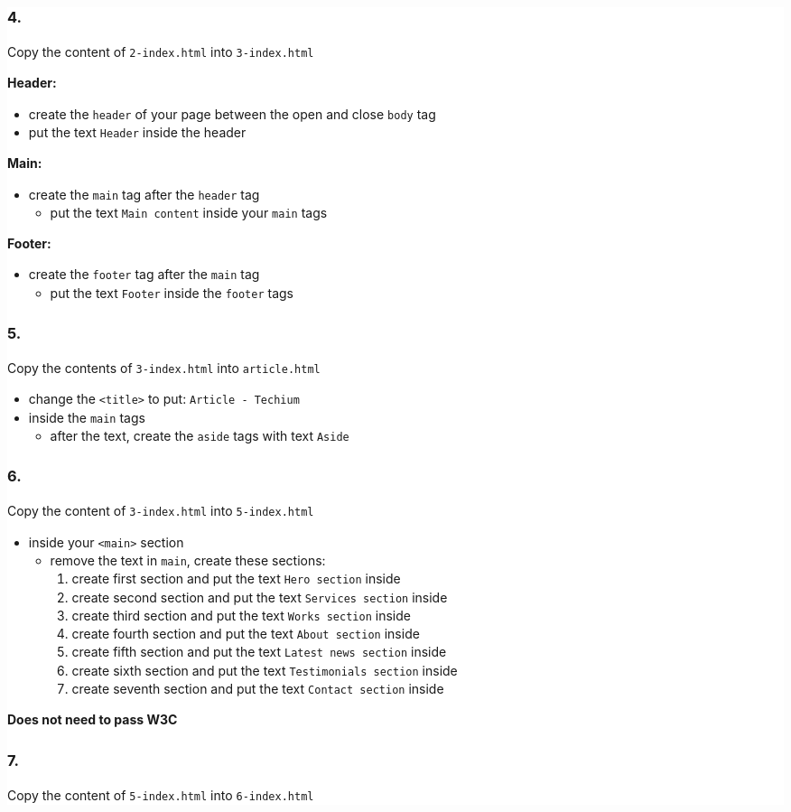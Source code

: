   

### 4.

 

Copy the content of `2-index.html` into `3-index.html`

**Header:**

*   create the `header` of your page between the open and close `body` tag
*   put the text `Header` inside the header

**Main:**

*   create the `main` tag after the `header` tag
    *   put the text `Main content` inside your `main` tags

**Footer:**

*   create the `footer` tag after the `main` tag
    *   put the text `Footer` inside the `footer` tags

  

### 5.

 

Copy the contents of `3-index.html` into `article.html`

*   change the `<title>` to put: `Article - Techium`
*   inside the `main` tags
    *   after the text, create the `aside` tags with text `Aside`

  

### 6.

 

Copy the content of `3-index.html` into `5-index.html`

*   inside your `<main>` section
    *   remove the text in `main`, create these sections:
        1.  create first section and put the text `Hero section` inside
        2.  create second section and put the text `Services section` inside
        3.  create third section and put the text `Works section` inside
        4.  create fourth section and put the text `About section` inside
        5.  create fifth section and put the text `Latest news section` inside
        6.  create sixth section and put the text `Testimonials section` inside
        7.  create seventh section and put the text `Contact section` inside

**Does not need to pass W3C**

  

### 7.

 

Copy the content of `5-index.html` into `6-index.html`
